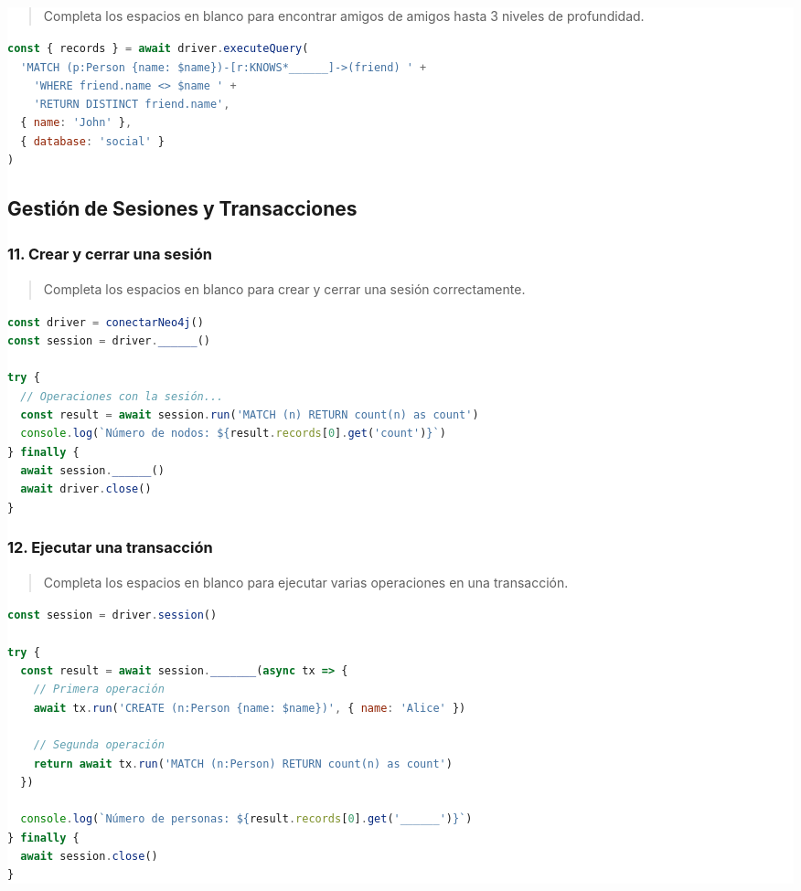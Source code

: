 > Completa los espacios en blanco para encontrar amigos de amigos hasta 3 niveles de profundidad.

```javascript
const { records } = await driver.executeQuery(
  'MATCH (p:Person {name: $name})-[r:KNOWS*______]->(friend) ' +
    'WHERE friend.name <> $name ' +
    'RETURN DISTINCT friend.name',
  { name: 'John' },
  { database: 'social' }
)
```

## Gestión de Sesiones y Transacciones

### 11. Crear y cerrar una sesión

> Completa los espacios en blanco para crear y cerrar una sesión correctamente.

```javascript
const driver = conectarNeo4j()
const session = driver.______()

try {
  // Operaciones con la sesión...
  const result = await session.run('MATCH (n) RETURN count(n) as count')
  console.log(`Número de nodos: ${result.records[0].get('count')}`)
} finally {
  await session.______()
  await driver.close()
}
```

### 12. Ejecutar una transacción

> Completa los espacios en blanco para ejecutar varias operaciones en una transacción.

```javascript
const session = driver.session()

try {
  const result = await session._______(async tx => {
    // Primera operación
    await tx.run('CREATE (n:Person {name: $name})', { name: 'Alice' })

    // Segunda operación
    return await tx.run('MATCH (n:Person) RETURN count(n) as count')
  })

  console.log(`Número de personas: ${result.records[0].get('______')}`)
} finally {
  await session.close()
}
```
